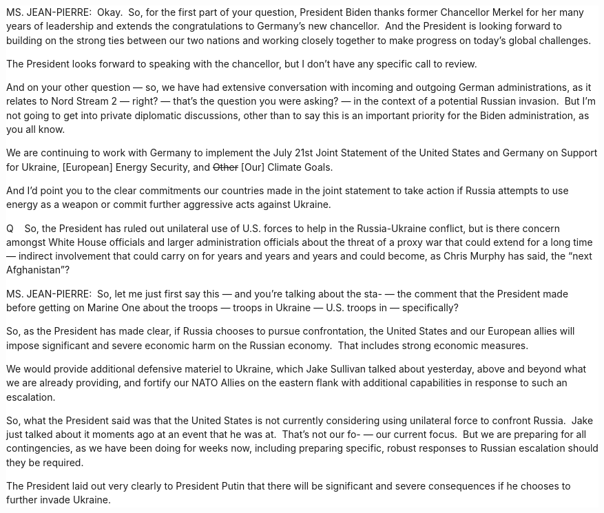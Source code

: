 MS. JEAN-PIERRE:  Okay.  So, for the first part of your question,
President Biden thanks former Chancellor Merkel for her many years of
leadership and extends the congratulations to Germany’s new chancellor. 
And the President is looking forward to building on the strong ties
between our two nations and working closely together to make progress on
today’s global challenges.  
  
The President looks forward to speaking with the chancellor, but I don’t
have any specific call to review.  
  
And on your other question — so, we have had extensive conversation with
incoming and outgoing German administrations, as it relates to Nord
Stream 2 — right? — that’s the question you were asking? — in the
context of a potential Russian invasion.  But I’m not going to get into
private diplomatic discussions, other than to say this is an important
priority for the Biden administration, as you all know.  
  
We are continuing to work with Germany to implement the July 21st Joint
Statement of the United States and Germany on Support for Ukraine,
\[European\] Energy Security, and <s>Other</s> \[Our\] Climate Goals.  
  
And I’d point you to the clear commitments our countries made in the
joint statement to take action if Russia attempts to use energy as a
weapon or commit further aggressive acts against Ukraine.

Q    So, the President has ruled out unilateral use of U.S. forces to
help in the Russia-Ukraine conflict, but is there concern amongst White
House officials and larger administration officials about the threat of
a proxy war that could extend for a long time — indirect involvement
that could carry on for years and years and years and could become, as
Chris Murphy has said, the “next Afghanistan”?

MS. JEAN-PIERRE:  So, let me just first say this — and you’re talking
about the sta- — the comment that the President made before getting on
Marine One about the troops — troops in Ukraine — U.S. troops in —
specifically? 

So, as the President has made clear, if Russia chooses to pursue
confrontation, the United States and our European allies will impose
significant and severe economic harm on the Russian economy.  That
includes strong economic measures. 

We would provide additional defensive materiel to Ukraine, which Jake
Sullivan talked about yesterday, above and beyond what we are already
providing, and fortify our NATO Allies on the eastern flank with
additional capabilities in response to such an escalation. 

So, what the President said was that the United States is not currently
considering using unilateral force to confront Russia.  Jake just talked
about it moments ago at an event that he was at.  That’s not our fo- —
our current focus.  But we are preparing for all contingencies, as we
have been doing for weeks now, including preparing specific, robust
responses to Russian escalation should they be required.  
  
The President laid out very clearly to President Putin that there will
be significant and severe consequences if he chooses to further invade
Ukraine.   
  